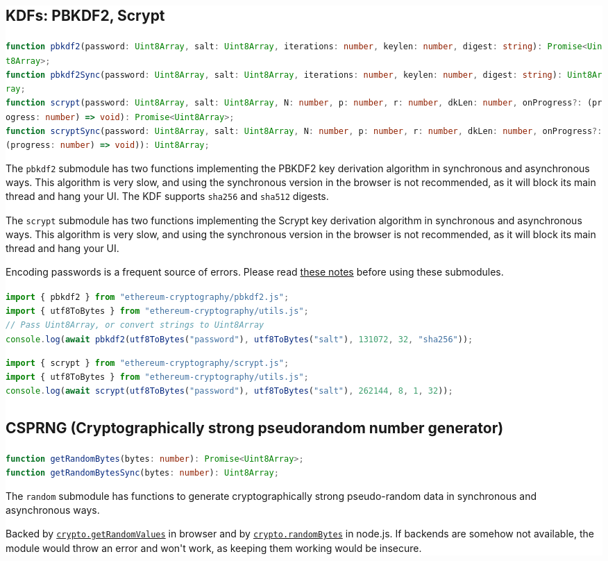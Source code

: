 ## KDFs: PBKDF2, Scrypt

```ts
function pbkdf2(password: Uint8Array, salt: Uint8Array, iterations: number, keylen: number, digest: string): Promise<Uint8Array>;
function pbkdf2Sync(password: Uint8Array, salt: Uint8Array, iterations: number, keylen: number, digest: string): Uint8Array;
function scrypt(password: Uint8Array, salt: Uint8Array, N: number, p: number, r: number, dkLen: number, onProgress?: (progress: number) => void): Promise<Uint8Array>;
function scryptSync(password: Uint8Array, salt: Uint8Array, N: number, p: number, r: number, dkLen: number, onProgress?: (progress: number) => void)): Uint8Array;
```

The `pbkdf2` submodule has two functions implementing the PBKDF2 key
derivation algorithm in synchronous and asynchronous ways. This algorithm is
very slow, and using the synchronous version in the browser is not recommended,
as it will block its main thread and hang your UI. The KDF supports `sha256` and `sha512` digests.

The `scrypt` submodule has two functions implementing the Scrypt key
derivation algorithm in synchronous and asynchronous ways. This algorithm is
very slow, and using the synchronous version in the browser is not recommended,
as it will block its main thread and hang your UI.

Encoding passwords is a frequent source of errors. Please read
[these notes](https://github.com/ricmoo/scrypt-js/tree/0eb70873ddf3d24e34b53e0d9a99a0cef06a79c0#encoding-notes)
before using these submodules.

```js
import { pbkdf2 } from "ethereum-cryptography/pbkdf2.js";
import { utf8ToBytes } from "ethereum-cryptography/utils.js";
// Pass Uint8Array, or convert strings to Uint8Array
console.log(await pbkdf2(utf8ToBytes("password"), utf8ToBytes("salt"), 131072, 32, "sha256"));
```

```js
import { scrypt } from "ethereum-cryptography/scrypt.js";
import { utf8ToBytes } from "ethereum-cryptography/utils.js";
console.log(await scrypt(utf8ToBytes("password"), utf8ToBytes("salt"), 262144, 8, 1, 32));
```

## CSPRNG (Cryptographically strong pseudorandom number generator)

```ts
function getRandomBytes(bytes: number): Promise<Uint8Array>;
function getRandomBytesSync(bytes: number): Uint8Array;
```

The `random` submodule has functions to generate cryptographically strong
pseudo-random data in synchronous and asynchronous ways.

Backed by [`crypto.getRandomValues`](https://developer.mozilla.org/en-US/docs/Web/API/Crypto/getRandomValues) in browser and by [`crypto.randomBytes`](https://nodejs.org/api/crypto.html#crypto_crypto_randombytes_size_callback) in node.js. If backends are somehow not available, the module would throw an error and won't work, as keeping them working would be insecure.
